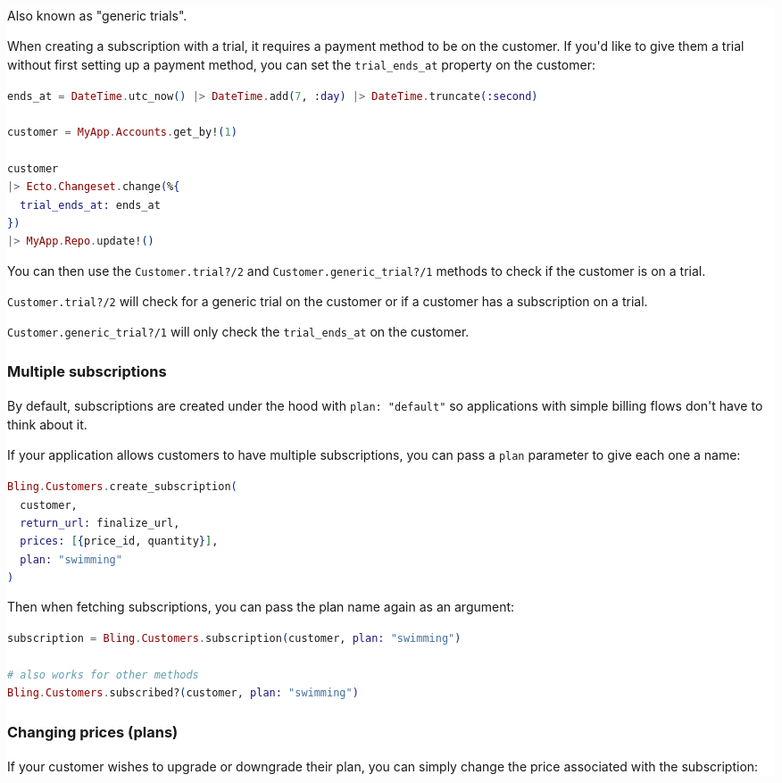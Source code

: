 Also known as "generic trials".

When creating a subscription with a trial, it requires a payment method to be on the customer. If you'd like to give them a trial without first setting up a payment method, you can set the `trial_ends_at` property on the customer:

```elixir
ends_at = DateTime.utc_now() |> DateTime.add(7, :day) |> DateTime.truncate(:second)

customer = MyApp.Accounts.get_by!(1)

customer
|> Ecto.Changeset.change(%{
  trial_ends_at: ends_at
})
|> MyApp.Repo.update!()
```

You can then use the `Customer.trial?/2` and `Customer.generic_trial?/1` methods to check if the customer is on a trial.

`Customer.trial?/2` will check for a generic trial on the customer or if a customer has a subscription on a trial.

`Customer.generic_trial?/1` will only check the `trial_ends_at` on the customer.

### Multiple subscriptions

By default, subscriptions are created under the hood with `plan: "default"` so applications with simple billing flows don't have to think about it.

If your application allows customers to have multiple subscriptions, you can pass a `plan` parameter to give each one a name:

```elixir
Bling.Customers.create_subscription(
  customer,
  return_url: finalize_url,
  prices: [{price_id, quantity}],
  plan: "swimming"
)
```

Then when fetching subscriptions, you can pass the plan name again as an argument:

```elixir
subscription = Bling.Customers.subscription(customer, plan: "swimming")

# also works for other methods
Bling.Customers.subscribed?(customer, plan: "swimming")
```

### Changing prices (plans)

If your customer wishes to upgrade or downgrade their plan, you can simply change the price associated with the subscription:
